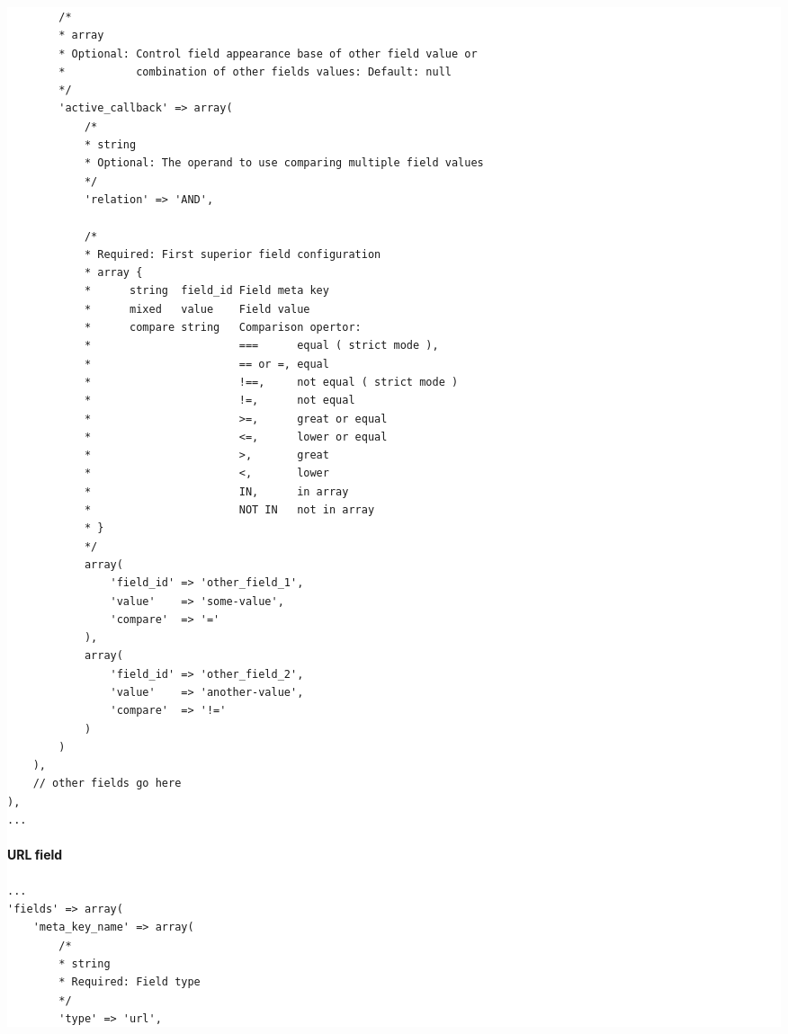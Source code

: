             /*
            * array
            * Optional: Control field appearance base of other field value or
            *           combination of other fields values: Default: null
            */
            'active_callback' => array(
                /*
                * string
                * Optional: The operand to use comparing multiple field values
                */
                'relation' => 'AND',
                
                /*
                * Required: First superior field configuration
                * array {
                *      string  field_id Field meta key
                *      mixed   value    Field value
                *      compare string   Comparison opertor: 
                *                       ===      equal ( strict mode ), 
                *                       == or =, equal 
                *                       !==,     not equal ( strict mode )
                *                       !=,      not equal
                *                       >=,      great or equal
                *                       <=,      lower or equal
                *                       >,       great
                *                       <,       lower
                *                       IN,      in array
                *                       NOT IN   not in array
                * }
                */
                array(
                    'field_id' => 'other_field_1',
                    'value'    => 'some-value',
                    'compare'  => '='
                ),
                array(
                    'field_id' => 'other_field_2',
                    'value'    => 'another-value',
                    'compare'  => '!='
                )
            )
        ),
        // other fields go here
    ),
    ...

#### URL field

    ...
    'fields' => array(
        'meta_key_name' => array(
            /*
            * string
            * Required: Field type
            */  
            'type' => 'url',
            